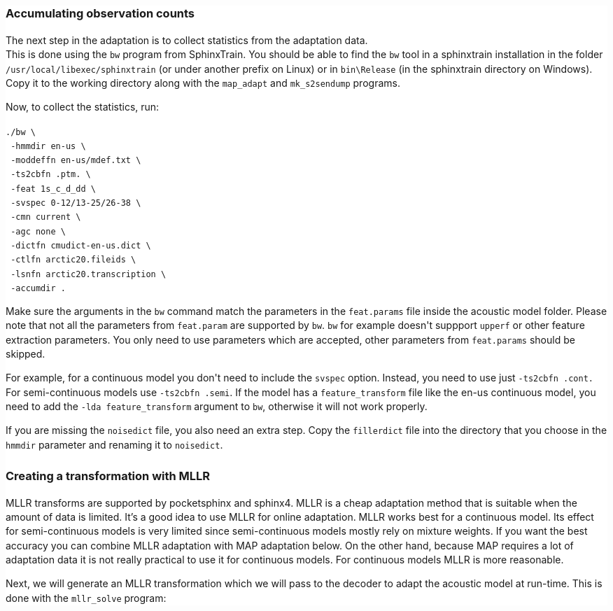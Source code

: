 ### Accumulating observation counts

The next step in the adaptation is to collect statistics from the adaptation data.  
This is done using the `bw` program from SphinxTrain. You should be able to find
the `bw` tool in a sphinxtrain installation in the folder
`/usr/local/libexec/sphinxtrain` (or under another prefix on Linux) or in
`bin\Release` (in the sphinxtrain directory on Windows). Copy it to the working
directory along with the `map_adapt` and `mk_s2sendump` programs.

Now, to collect the statistics, run:

	./bw \
	 -hmmdir en-us \
	 -moddeffn en-us/mdef.txt \
	 -ts2cbfn .ptm. \
	 -feat 1s_c_d_dd \
	 -svspec 0-12/13-25/26-38 \
	 -cmn current \
	 -agc none \
	 -dictfn cmudict-en-us.dict \
	 -ctlfn arctic20.fileids \
	 -lsnfn arctic20.transcription \
	 -accumdir .

Make sure the arguments in the `bw` command match the parameters in the
`feat.params` file inside the acoustic model folder. Please note that not all
the parameters from `feat.param` are supported by `bw`.
`bw` for example doesn't suppport `upperf` or other feature extraction
parameters. You only need to use parameters which are accepted, other parameters
from `feat.params` should be skipped.

For example, for a continuous model you don't need to include the `svspec`
option. Instead, you need to use just `-ts2cbfn .cont.` For semi-continuous
models use `-ts2cbfn .semi`. If the model has a `feature_transform` file like
the en-us continuous model, you need to add the `-lda feature_transform`
argument to `bw`, otherwise it will not work properly.

If you are missing the `noisedict` file, you also need an extra step. Copy
the `fillerdict` file into the directory that you choose in the `hmmdir`
parameter and renaming it to `noisedict`.

### Creating a transformation with MLLR

MLLR transforms are supported by pocketsphinx and sphinx4. MLLR is a cheap
adaptation method that is suitable when the amount of data is limited. It’s a
good idea to use MLLR for online adaptation. MLLR works best for a continuous
model. Its effect for semi-continuous models is very limited since
semi-continuous models mostly rely on mixture weights. If you want the best
accuracy you can combine MLLR adaptation with MAP adaptation below. On the other
hand, because MAP requires a lot of adaptation data it is not really practical
to use it for continuous models. For continuous models MLLR is more reasonable.

Next, we will generate an MLLR transformation which we will pass to the decoder
to adapt the acoustic model at run-time. This is done with the `mllr_solve`
program:
